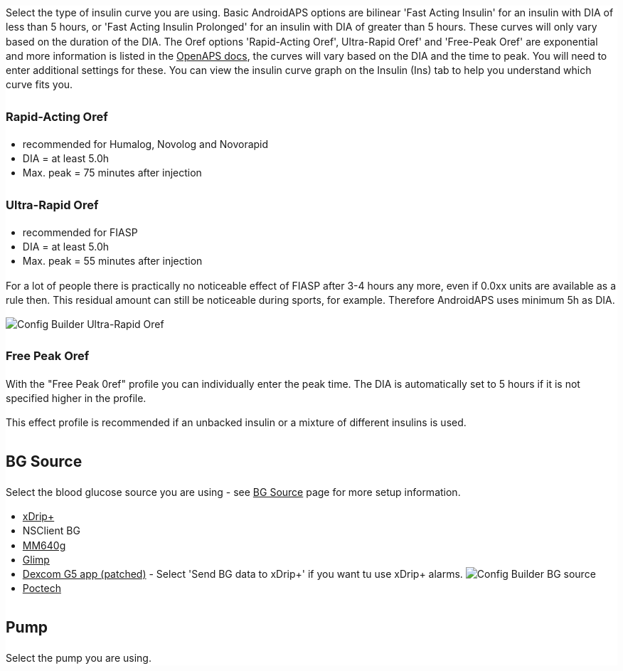 Select the type of insulin curve you are using. Basic AndroidAPS options are bilinear 'Fast Acting Insulin' for an insulin with DIA of less than 5 hours, or 'Fast Acting Insulin Prolonged' for an insulin with DIA of greater than 5 hours. These curves will only vary based on the duration of the DIA. The Oref options 'Rapid-Acting Oref', Ultra-Rapid Oref' and 'Free-Peak Oref' are exponential and more information is listed in the [OpenAPS docs](http://openaps.readthedocs.io/en/latest/docs/While%20You%20Wait%20For%20Gear/understanding-insulin-on-board-calculations.html#understanding-the-new-iob-curves-based-on-exponential-activity-curves), the curves will vary based on the DIA and the time to peak. You will need to enter additional settings for these. You can view the insulin curve graph on the Insulin (Ins) tab to help you understand which curve fits you.

### Rapid-Acting Oref

* recommended for Humalog, Novolog and Novorapid
* DIA = at least 5.0h
* Max. peak = 75 minutes after injection

### Ultra-Rapid Oref

* recommended for FIASP
* DIA = at least 5.0h
* Max. peak = 55 minutes after injection

For a lot of people there is practically no noticeable effect of FIASP after 3-4 hours any more, even if 0.0xx units are available as a rule then. This residual amount can still be noticeable during sports, for example. Therefore AndroidAPS uses minimum 5h as DIA.

![Config Builder Ultra-Rapid Oref](../images/ConfBuild_UltraRapidOref.png)

### Free Peak Oref

With the "Free Peak 0ref" profile you can individually enter the peak time. The DIA is automatically set to 5 hours if it is not specified higher in the profile.

This effect profile is recommended if an unbacked insulin or a mixture of different insulins is used.

## BG Source

Select the blood glucose source you are using - see [BG Source](BG-Source.md) page for more setup information.

* [xDrip+](https://xdrip-plus-updates.appspot.com/stable/xdrip-plus-latest.apk)
* NSClient BG
* [MM640g](https://github.com/pazaan/600SeriesAndroidUploader/releases)
* [Glimp](https://play.google.com/store/apps/details?id=it.ct.glicemia&hl=de)
* [Dexcom G5 app (patched)](https://github.com/dexcomapp/dexcomapp/) - Select 'Send BG data to xDrip+' if you want tu use xDrip+ alarms. ![Config Builder BG source](../images/ConfBuild_BGSource.png)
* [Poctech](http://www.poctechcorp.com/en/contents/268/5682.html)

## Pump

Select the pump you are using.
